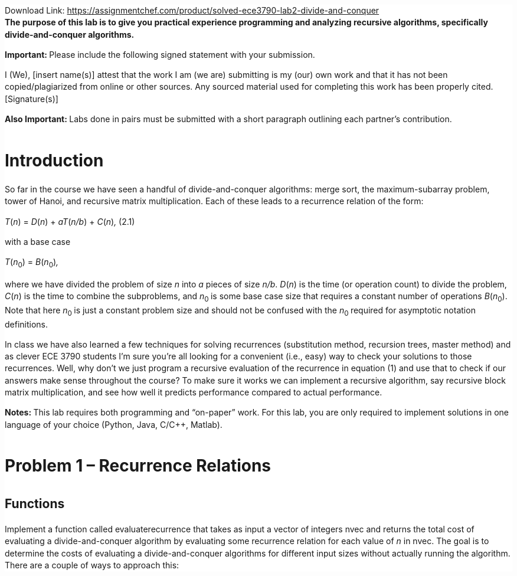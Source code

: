 Download Link: https://assignmentchef.com/product/solved-ece3790-lab2-divide-and-conquer
<br>
<strong>The purpose of this lab is to give you practical experience programming and analyzing recursive algorithms, specifically divide-and-conquer algorithms.</strong>

<strong>Important: </strong>Please include the following signed statement with your submission.

I (We), [insert name(s)] attest that the work I am (we are) submitting is my (our) own work and that it has not been copied/plagiarized from online or other sources. Any sourced material used for completing this work has been properly cited. [Signature(s)]

<strong>Also Important: </strong>Labs done in pairs must be submitted with a short paragraph outlining each partner’s contribution.

<h1>Introduction</h1>

So far in the course we have seen a handful of divide-and-conquer algorithms: merge sort, the maximum-subarray problem, tower of Hanoi, and recursive matrix multiplication. Each of these leads to a recurrence relation of the form:

<em>T</em>(<em>n</em>) = <em>D</em>(<em>n</em>) + <em>aT</em>(<em>n/b</em>) + <em>C</em>(<em>n</em>)<em>,                                             </em>(2.1)

with a base case

<em>T</em>(<em>n</em><sub>0</sub>) = <em>B</em>(<em>n</em><sub>0</sub>)<em>,</em>

where we have divided the problem of size <em>n </em>into <em>a </em>pieces of size <em>n/b</em>. <em>D</em>(<em>n</em>) is the time (or operation count) to divide the problem, <em>C</em>(<em>n</em>) is the time to combine the subproblems, and <em>n</em><sub>0 </sub>is some base case size that requires a constant number of operations <em>B</em>(<em>n</em><sub>0</sub>). Note that here <em>n</em><sub>0 </sub>is just a constant problem size and should not be confused with the <em>n</em><sub>0 </sub>required for asymptotic notation definitions.

In class we have also learned a few techniques for solving recurrences (substitution method, recursion trees, master method) and as clever ECE 3790 students I’m sure you’re all looking for a convenient (i.e., easy) way to check your solutions to those recurrences. Well, why don’t we just program a recursive evaluation of the recurrence in equation (1) and use that to check if our answers make sense throughout the course? To make sure it works we can implement a recursive algorithm, say recursive block matrix multiplication, and see how well it predicts performance compared to actual performance.

<strong>Notes: </strong>This lab requires both programming and “on-paper” work. For this lab, you are only required to implement solutions in one language of your choice (Python, Java, C/C++, Matlab).

<h1>Problem 1 – Recurrence Relations</h1>

<h2>Functions</h2>

Implement a function called evaluaterecurrence that takes as input a vector of integers nvec and returns the total cost of evaluating a divide-and-conquer algorithm by evaluating some recurrence relation for each value of <em>n </em>in nvec. The goal is to determine the costs of evaluating a divide-and-conquer algorithms for different input sizes without actually running the algorithm. There are a couple of ways to approach this:

<ol>
